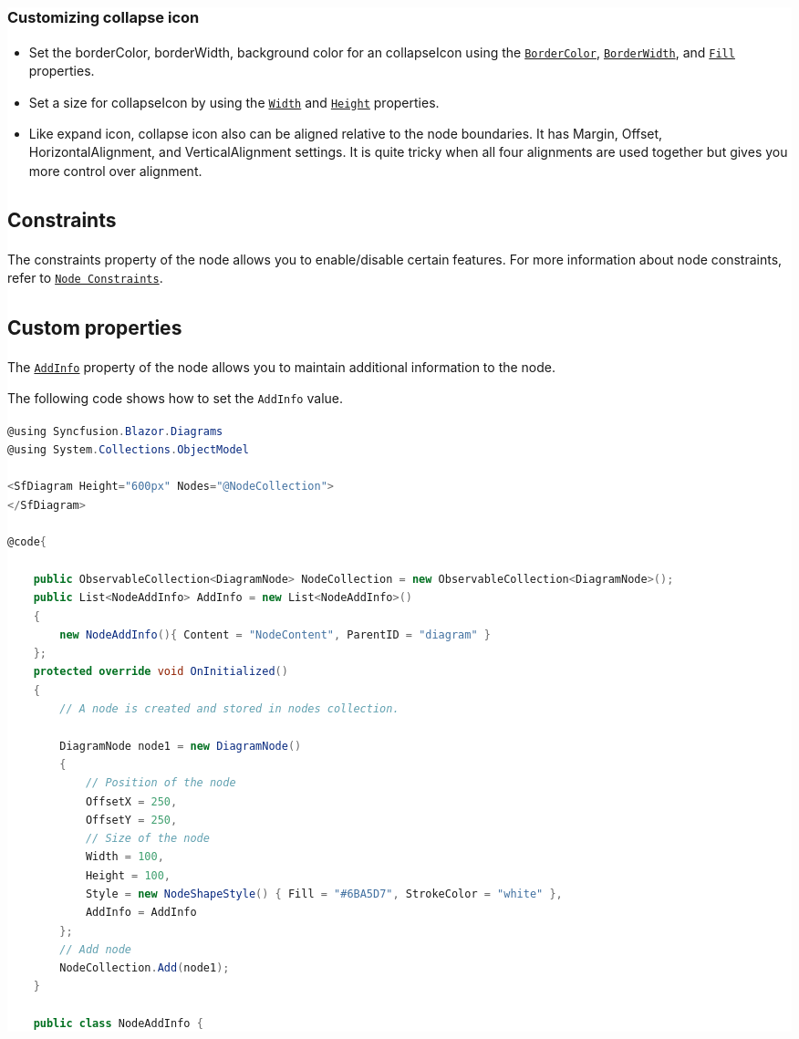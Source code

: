 ### Customizing collapse icon

* Set the borderColor, borderWidth, background color for an collapseIcon using the [`BorderColor`](https://help.syncfusion.com/cr/blazor/Syncfusion.Blazor~Syncfusion.Blazor.Diagrams.NodeCollapseIcon~BorderColor.html), [`BorderWidth`](https://help.syncfusion.com/cr/blazor/Syncfusion.Blazor~Syncfusion.Blazor.Diagrams.NodeCollapseIcon~BorderWidth.html), and [`Fill`](https://help.syncfusion.com/cr/blazor/Syncfusion.Blazor~Syncfusion.Blazor.Diagrams.NodeCollapseIcon~Fill.html) properties.

* Set a size for collapseIcon by using the [`Width`](https://help.syncfusion.com/cr/blazor/Syncfusion.Blazor~Syncfusion.Blazor.Diagrams.NodeCollapseIcon~Width.html) and
[`Height`](https://help.syncfusion.com/cr/blazor/Syncfusion.Blazor~Syncfusion.Blazor.Diagrams.NodeCollapseIcon~Height.html) properties.

* Like expand icon, collapse icon also can be aligned relative to the node boundaries. It has Margin, Offset, HorizontalAlignment, and VerticalAlignment settings. It is quite tricky when all four alignments are used together but gives you more control over alignment.

## Constraints

The constraints property of the node allows you to enable/disable certain features. For more information about node constraints, refer to [`Node Constraints`](../constraints).

## Custom properties

The [`AddInfo`](https://help.syncfusion.com/cr/blazor/Syncfusion.Blazor~Syncfusion.Blazor.Diagrams.DiagramNode~AddInfo.html) property of the node allows you to maintain additional information to the node.

The following code shows how to set the `AddInfo` value.

```csharp
@using Syncfusion.Blazor.Diagrams
@using System.Collections.ObjectModel

<SfDiagram Height="600px" Nodes="@NodeCollection">
</SfDiagram>

@code{

    public ObservableCollection<DiagramNode> NodeCollection = new ObservableCollection<DiagramNode>();
    public List<NodeAddInfo> AddInfo = new List<NodeAddInfo>()
    {
        new NodeAddInfo(){ Content = "NodeContent", ParentID = "diagram" }
    };
    protected override void OnInitialized()
    {
        // A node is created and stored in nodes collection.

        DiagramNode node1 = new DiagramNode()
        {
            // Position of the node
            OffsetX = 250,
            OffsetY = 250,
            // Size of the node
            Width = 100,
            Height = 100,
            Style = new NodeShapeStyle() { Fill = "#6BA5D7", StrokeColor = "white" },
            AddInfo = AddInfo
        };
        // Add node
        NodeCollection.Add(node1);
    }

    public class NodeAddInfo {
```